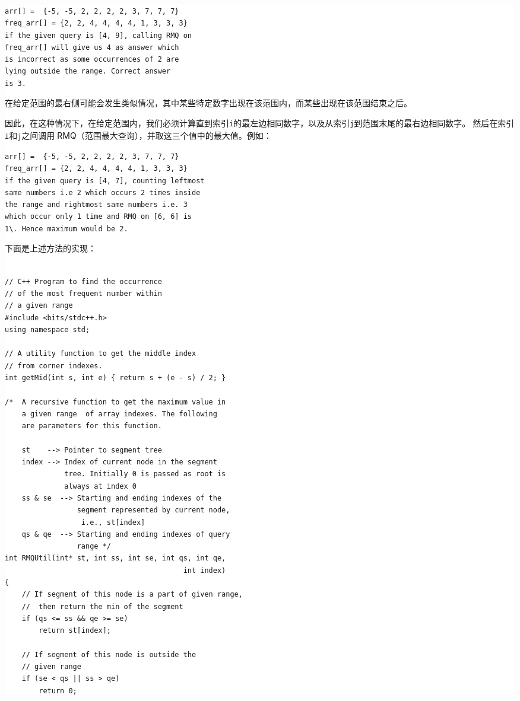```
arr[] =  {-5, -5, 2, 2, 2, 2, 3, 7, 7, 7}
freq_arr[] = {2, 2, 4, 4, 4, 4, 1, 3, 3, 3}
if the given query is [4, 9], calling RMQ on 
freq_arr[] will give us 4 as answer which 
is incorrect as some occurrences of 2 are 
lying outside the range. Correct answer 
is 3.

```

在给定范围的最右侧可能会发生类似情况，其中某些特定数字出现在该范围内，而某些出现在该范围结束之后。

因此，在这种情况下，在给定范围内，我们必须计算直到索引`i`的最左边相同数字，以及从索引`j`到范围末尾的最右边相同数字。 然后在索引`i`和`j`之间调用 RMQ（范围最大查询），并取这三个值中的最大值。例如：

```
arr[] =  {-5, -5, 2, 2, 2, 2, 3, 7, 7, 7}
freq_arr[] = {2, 2, 4, 4, 4, 4, 1, 3, 3, 3}
if the given query is [4, 7], counting leftmost
same numbers i.e 2 which occurs 2 times inside 
the range and rightmost same numbers i.e. 3 
which occur only 1 time and RMQ on [6, 6] is 
1\. Hence maximum would be 2.

```

下面是上述方法的实现：

```

// C++ Program to find the occurrence 
// of the most frequent number within 
// a given range 
#include <bits/stdc++.h> 
using namespace std; 

// A utility function to get the middle index 
// from corner indexes. 
int getMid(int s, int e) { return s + (e - s) / 2; } 

/*  A recursive function to get the maximum value in 
    a given range  of array indexes. The following 
    are parameters for this function. 

    st    --> Pointer to segment tree 
    index --> Index of current node in the segment  
              tree. Initially 0 is passed as root is 
              always at index 0 
    ss & se  --> Starting and ending indexes of the  
                 segment represented by current node, 
                  i.e., st[index] 
    qs & qe  --> Starting and ending indexes of query  
                 range */
int RMQUtil(int* st, int ss, int se, int qs, int qe,  
                                          int index) 
{ 
    // If segment of this node is a part of given range, 
    //  then return the min of the segment 
    if (qs <= ss && qe >= se) 
        return st[index]; 

    // If segment of this node is outside the 
    // given range 
    if (se < qs || ss > qe) 
        return 0; 

```